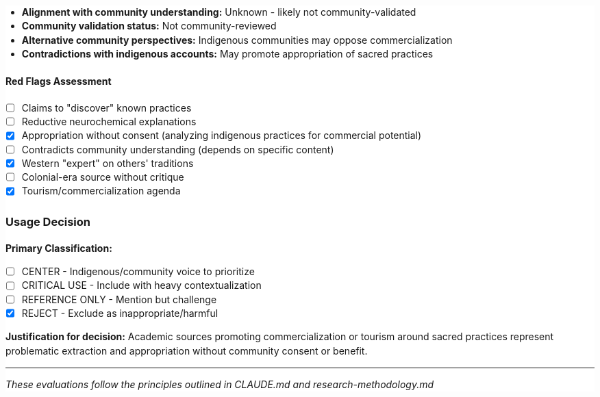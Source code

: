 - **Alignment with community understanding:** Unknown - likely not community-validated
- **Community validation status:** Not community-reviewed
- **Alternative community perspectives:** Indigenous communities may oppose commercialization
- **Contradictions with indigenous accounts:** May promote appropriation of sacred practices

#### Red Flags Assessment

- [ ] Claims to "discover" known practices
- [ ] Reductive neurochemical explanations
- [X] Appropriation without consent (analyzing indigenous practices for commercial potential)
- [ ] Contradicts community understanding (depends on specific content)
- [X] Western "expert" on others' traditions
- [ ] Colonial-era source without critique
- [X] Tourism/commercialization agenda

### Usage Decision

**Primary Classification:**

- [ ] CENTER - Indigenous/community voice to prioritize
- [ ] CRITICAL USE - Include with heavy contextualization
- [ ] REFERENCE ONLY - Mention but challenge
- [X] REJECT - Exclude as inappropriate/harmful

**Justification for decision:** Academic sources promoting commercialization or tourism around sacred practices represent problematic extraction and appropriation without community consent or benefit.

---

*These evaluations follow the principles outlined in CLAUDE.md and research-methodology.md*
